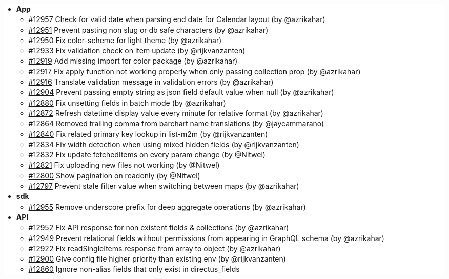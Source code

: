- **App**
  - [#12957](https://github.com/directus/directus/pull/12957) Check for valid date when parsing end date for Calendar
    layout (by @azrikahar)
  - [#12951](https://github.com/directus/directus/pull/12951) Prevent pasting non slug or db safe characters (by
    @azrikahar)
  - [#12950](https://github.com/directus/directus/pull/12950) Fix color-scheme for light theme (by @azrikahar)
  - [#12933](https://github.com/directus/directus/pull/12933) Fix validation check on item update (by @rijkvanzanten)
  - [#12919](https://github.com/directus/directus/pull/12919) Add missing import for color package (by @azrikahar)
  - [#12917](https://github.com/directus/directus/pull/12917) Fix apply function not working properly when only passing
    collection prop (by @azrikahar)
  - [#12916](https://github.com/directus/directus/pull/12916) Translate validation message in validation errors (by
    @azrikahar)
  - [#12904](https://github.com/directus/directus/pull/12904) Prevent passing empty string as json field default value
    when null (by @azrikahar)
  - [#12880](https://github.com/directus/directus/pull/12880) Fix unsetting fields in batch mode (by @azrikahar)
  - [#12872](https://github.com/directus/directus/pull/12872) Refresh datetime display value every minute for relative
    format (by @azrikahar)
  - [#12864](https://github.com/directus/directus/pull/12864) Removed trailing comma from barchart name translations (by
    @jaycammarano)
  - [#12840](https://github.com/directus/directus/pull/12840) Fix related primary key lookup in list-m2m (by
    @rijkvanzanten)
  - [#12834](https://github.com/directus/directus/pull/12834) Fix width detection when using mixed hidden fields (by
    @rijkvanzanten)
  - [#12832](https://github.com/directus/directus/pull/12832) Fix update fetchedItems on every param change (by @Nitwel)
  - [#12821](https://github.com/directus/directus/pull/12821) Fix uploading new files not working (by @Nitwel)
  - [#12800](https://github.com/directus/directus/pull/12800) Show pagination on readonly (by @Nitwel)
  - [#12797](https://github.com/directus/directus/pull/12797) Prevent stale filter value when switching between maps (by
    @azrikahar)
- **sdk**
  - [#12955](https://github.com/directus/directus/pull/12955) Remove underscore prefix for deep aggregate operations (by
    @azrikahar)
- **API**
  - [#12952](https://github.com/directus/directus/pull/12952) Fix API response for non existent fields & collections (by
    @azrikahar)
  - [#12949](https://github.com/directus/directus/pull/12949) Prevent relational fields without permissions from
    appearing in GraphQL schema (by @azrikahar)
  - [#12922](https://github.com/directus/directus/pull/12922) Fix readSingleItems response from array to object (by
    @azrikahar)
  - [#12900](https://github.com/directus/directus/pull/12900) Give config file higher priority than existing env (by
    @rijkvanzanten)
  - [#12860](https://github.com/directus/directus/pull/12860) Ignore non-alias fields that only exist in directus_fields